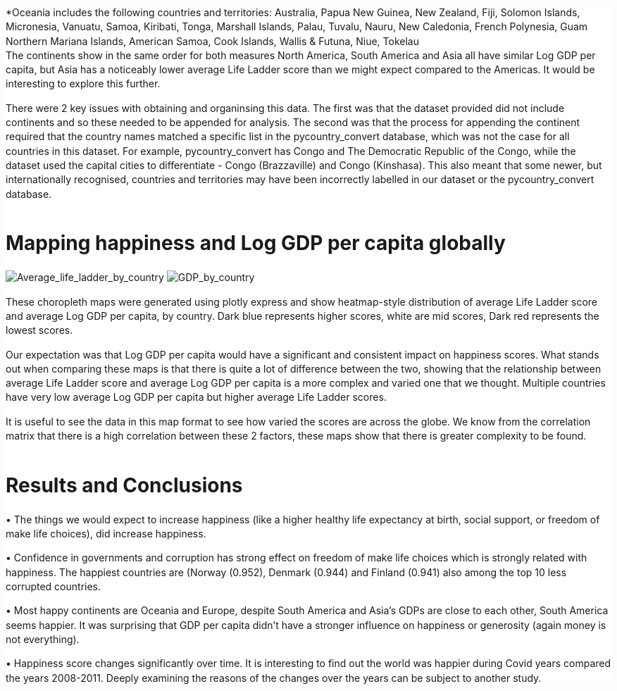 *Oceania includes the following countries and territories: Australia, Papua New Guinea, New Zealand, Fiji, Solomon Islands, Micronesia, Vanuatu, Samoa, Kiribati, Tonga, Marshall Islands, Palau, Tuvalu, Nauru, New Caledonia, French Polynesia, Guam
Northern Mariana Islands, American Samoa, Cook Islands, Wallis & Futuna, Niue, Tokelau                                                                                                                 
The continents show in the same order for both measures
North America, South America and Asia all have similar Log GDP per capita, but Asia has a noticeably lower average Life Ladder score than we might expect compared to the Americas. It would be interesting to explore this further.

There were 2 key issues with obtaining and organinsing this data. The first was that the dataset provided did not include continents and so these needed to be appended for analysis. The second was that the process for appending the continent required that the country names matched a specific list in the pycountry_convert database, which was not the case for all countries in this dataset. For example, pycountry_convert has Congo and The Democratic Republic of the Congo, while the dataset used the capital cities to differentiate - Congo (Brazzaville) and Congo (Kinshasa). This also meant that some newer, but internationally recognised, countries and territories may have been incorrectly labelled in our dataset or the pycountry_convert database.                                                         

# Mapping happiness and Log GDP per capita globally
![Average_life_ladder_by_country](https://user-images.githubusercontent.com/121570218/225714573-9abb1f19-3e4e-4149-989b-9b5b29636649.jpg)
![GDP_by_country](https://user-images.githubusercontent.com/121570218/225714607-440dbc5e-14dd-447e-9f84-6d1036caa646.jpg)
                                                       
These choropleth maps were generated using plotly express and show heatmap-style distribution of average Life Ladder score and average Log GDP per capita, by country. Dark blue represents higher scores, white are mid scores, Dark red represents the lowest scores.
                                                                   
Our expectation was that Log GDP per capita would have a significant and consistent impact on happiness scores. What stands out when comparing these maps is that there is quite a lot of difference between the two, showing that the relationship between average Life Ladder score and average Log GDP per capita is a more complex and varied one that we thought. Multiple countries have very low average Log GDP per capita but higher average Life Ladder scores.
                                                                   
It is useful to see the data in this map format to see how varied the scores are across the globe. We know from the correlation matrix that there is a high correlation between these 2 factors, these maps show that there is greater complexity to be found.                                                                   
                                                                   
# Results and Conclusions
                                                                   
                                                                   
•	The things we would expect to increase happiness (like a higher healthy life expectancy at birth, social support, or freedom of make life choices), did increase happiness.
                                                                   
•	Confidence in governments and corruption has strong effect on freedom of make life choices which is strongly related with happiness. The happiest countries are (Norway (0.952), Denmark (0.944) and Finland (0.941) also  among the top 10 less corrupted countries.
                                                                   
•	Most happy continents are Oceania and Europe, despite South America and Asia’s GDPs are close to each other, South America seems happier. It was surprising that GDP per capita didn’t have a stronger influence on happiness or generosity (again money is not everything).
                                                                   
•	Happiness score changes significantly over time. It is interesting to find out the world was happier during Covid years compared the years 2008-2011. Deeply examining the reasons of the changes over the years can be subject to  another study.
